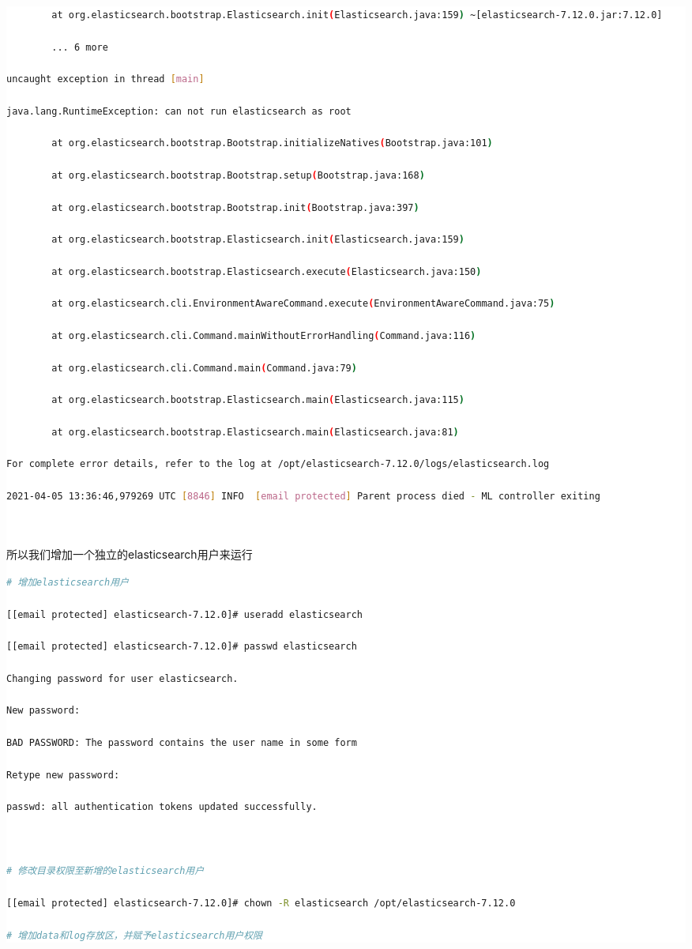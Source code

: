 ```bash
        at org.elasticsearch.bootstrap.Elasticsearch.init(Elasticsearch.java:159) ~[elasticsearch-7.12.0.jar:7.12.0]

        ... 6 more

uncaught exception in thread [main]

java.lang.RuntimeException: can not run elasticsearch as root

        at org.elasticsearch.bootstrap.Bootstrap.initializeNatives(Bootstrap.java:101)

        at org.elasticsearch.bootstrap.Bootstrap.setup(Bootstrap.java:168)

        at org.elasticsearch.bootstrap.Bootstrap.init(Bootstrap.java:397)

        at org.elasticsearch.bootstrap.Elasticsearch.init(Elasticsearch.java:159)

        at org.elasticsearch.bootstrap.Elasticsearch.execute(Elasticsearch.java:150)

        at org.elasticsearch.cli.EnvironmentAwareCommand.execute(EnvironmentAwareCommand.java:75)

        at org.elasticsearch.cli.Command.mainWithoutErrorHandling(Command.java:116)

        at org.elasticsearch.cli.Command.main(Command.java:79)

        at org.elasticsearch.bootstrap.Elasticsearch.main(Elasticsearch.java:115)

        at org.elasticsearch.bootstrap.Elasticsearch.main(Elasticsearch.java:81)

For complete error details, refer to the log at /opt/elasticsearch-7.12.0/logs/elasticsearch.log

2021-04-05 13:36:46,979269 UTC [8846] INFO  [email protected] Parent process died - ML controller exiting

    

```

所以我们增加一个独立的elasticsearch用户来运行

```bash
# 增加elasticsearch用户

[[email protected] elasticsearch-7.12.0]# useradd elasticsearch

[[email protected] elasticsearch-7.12.0]# passwd elasticsearch

Changing password for user elasticsearch.

New password: 

BAD PASSWORD: The password contains the user name in some form

Retype new password: 

passwd: all authentication tokens updated successfully.



# 修改目录权限至新增的elasticsearch用户

[[email protected] elasticsearch-7.12.0]# chown -R elasticsearch /opt/elasticsearch-7.12.0

# 增加data和log存放区，并赋予elasticsearch用户权限
```